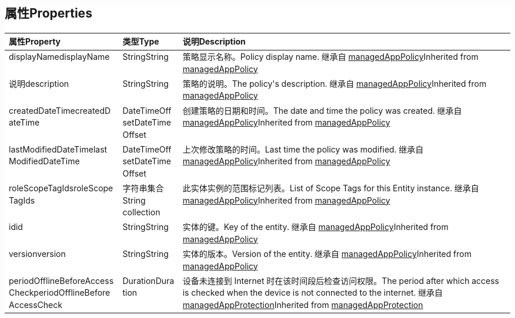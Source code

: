 ## <a name="properties"></a><span data-ttu-id="2f647-122">属性</span><span class="sxs-lookup"><span data-stu-id="2f647-122">Properties</span></span>
|<span data-ttu-id="2f647-123">属性</span><span class="sxs-lookup"><span data-stu-id="2f647-123">Property</span></span>|<span data-ttu-id="2f647-124">类型</span><span class="sxs-lookup"><span data-stu-id="2f647-124">Type</span></span>|<span data-ttu-id="2f647-125">说明</span><span class="sxs-lookup"><span data-stu-id="2f647-125">Description</span></span>|
|:---|:---|:---|
|<span data-ttu-id="2f647-126">displayName</span><span class="sxs-lookup"><span data-stu-id="2f647-126">displayName</span></span>|<span data-ttu-id="2f647-127">String</span><span class="sxs-lookup"><span data-stu-id="2f647-127">String</span></span>|<span data-ttu-id="2f647-128">策略显示名称。</span><span class="sxs-lookup"><span data-stu-id="2f647-128">Policy display name.</span></span> <span data-ttu-id="2f647-129">继承自 [managedAppPolicy](../resources/intune-mam-managedapppolicy.md)</span><span class="sxs-lookup"><span data-stu-id="2f647-129">Inherited from [managedAppPolicy](../resources/intune-mam-managedapppolicy.md)</span></span>|
|<span data-ttu-id="2f647-130">说明</span><span class="sxs-lookup"><span data-stu-id="2f647-130">description</span></span>|<span data-ttu-id="2f647-131">String</span><span class="sxs-lookup"><span data-stu-id="2f647-131">String</span></span>|<span data-ttu-id="2f647-132">策略的说明。</span><span class="sxs-lookup"><span data-stu-id="2f647-132">The policy's description.</span></span> <span data-ttu-id="2f647-133">继承自 [managedAppPolicy](../resources/intune-mam-managedapppolicy.md)</span><span class="sxs-lookup"><span data-stu-id="2f647-133">Inherited from [managedAppPolicy](../resources/intune-mam-managedapppolicy.md)</span></span>|
|<span data-ttu-id="2f647-134">createdDateTime</span><span class="sxs-lookup"><span data-stu-id="2f647-134">createdDateTime</span></span>|<span data-ttu-id="2f647-135">DateTimeOffset</span><span class="sxs-lookup"><span data-stu-id="2f647-135">DateTimeOffset</span></span>|<span data-ttu-id="2f647-136">创建策略的日期和时间。</span><span class="sxs-lookup"><span data-stu-id="2f647-136">The date and time the policy was created.</span></span> <span data-ttu-id="2f647-137">继承自 [managedAppPolicy](../resources/intune-mam-managedapppolicy.md)</span><span class="sxs-lookup"><span data-stu-id="2f647-137">Inherited from [managedAppPolicy](../resources/intune-mam-managedapppolicy.md)</span></span>|
|<span data-ttu-id="2f647-138">lastModifiedDateTime</span><span class="sxs-lookup"><span data-stu-id="2f647-138">lastModifiedDateTime</span></span>|<span data-ttu-id="2f647-139">DateTimeOffset</span><span class="sxs-lookup"><span data-stu-id="2f647-139">DateTimeOffset</span></span>|<span data-ttu-id="2f647-140">上次修改策略的时间。</span><span class="sxs-lookup"><span data-stu-id="2f647-140">Last time the policy was modified.</span></span> <span data-ttu-id="2f647-141">继承自 [managedAppPolicy](../resources/intune-mam-managedapppolicy.md)</span><span class="sxs-lookup"><span data-stu-id="2f647-141">Inherited from [managedAppPolicy](../resources/intune-mam-managedapppolicy.md)</span></span>|
|<span data-ttu-id="2f647-142">roleScopeTagIds</span><span class="sxs-lookup"><span data-stu-id="2f647-142">roleScopeTagIds</span></span>|<span data-ttu-id="2f647-143">字符串集合</span><span class="sxs-lookup"><span data-stu-id="2f647-143">String collection</span></span>|<span data-ttu-id="2f647-144">此实体实例的范围标记列表。</span><span class="sxs-lookup"><span data-stu-id="2f647-144">List of Scope Tags for this Entity instance.</span></span> <span data-ttu-id="2f647-145">继承自 [managedAppPolicy](../resources/intune-mam-managedapppolicy.md)</span><span class="sxs-lookup"><span data-stu-id="2f647-145">Inherited from [managedAppPolicy](../resources/intune-mam-managedapppolicy.md)</span></span>|
|<span data-ttu-id="2f647-146">id</span><span class="sxs-lookup"><span data-stu-id="2f647-146">id</span></span>|<span data-ttu-id="2f647-147">String</span><span class="sxs-lookup"><span data-stu-id="2f647-147">String</span></span>|<span data-ttu-id="2f647-148">实体的键。</span><span class="sxs-lookup"><span data-stu-id="2f647-148">Key of the entity.</span></span> <span data-ttu-id="2f647-149">继承自 [managedAppPolicy](../resources/intune-mam-managedapppolicy.md)</span><span class="sxs-lookup"><span data-stu-id="2f647-149">Inherited from [managedAppPolicy](../resources/intune-mam-managedapppolicy.md)</span></span>|
|<span data-ttu-id="2f647-150">version</span><span class="sxs-lookup"><span data-stu-id="2f647-150">version</span></span>|<span data-ttu-id="2f647-151">String</span><span class="sxs-lookup"><span data-stu-id="2f647-151">String</span></span>|<span data-ttu-id="2f647-152">实体的版本。</span><span class="sxs-lookup"><span data-stu-id="2f647-152">Version of the entity.</span></span> <span data-ttu-id="2f647-153">继承自 [managedAppPolicy](../resources/intune-mam-managedapppolicy.md)</span><span class="sxs-lookup"><span data-stu-id="2f647-153">Inherited from [managedAppPolicy](../resources/intune-mam-managedapppolicy.md)</span></span>|
|<span data-ttu-id="2f647-154">periodOfflineBeforeAccessCheck</span><span class="sxs-lookup"><span data-stu-id="2f647-154">periodOfflineBeforeAccessCheck</span></span>|<span data-ttu-id="2f647-155">Duration</span><span class="sxs-lookup"><span data-stu-id="2f647-155">Duration</span></span>|<span data-ttu-id="2f647-156">设备未连接到 Internet 时在该时间段后检查访问权限。</span><span class="sxs-lookup"><span data-stu-id="2f647-156">The period after which access is checked when the device is not connected to the internet.</span></span> <span data-ttu-id="2f647-157">继承自 [managedAppProtection](../resources/intune-mam-managedappprotection.md)</span><span class="sxs-lookup"><span data-stu-id="2f647-157">Inherited from [managedAppProtection](../resources/intune-mam-managedappprotection.md)</span></span>|